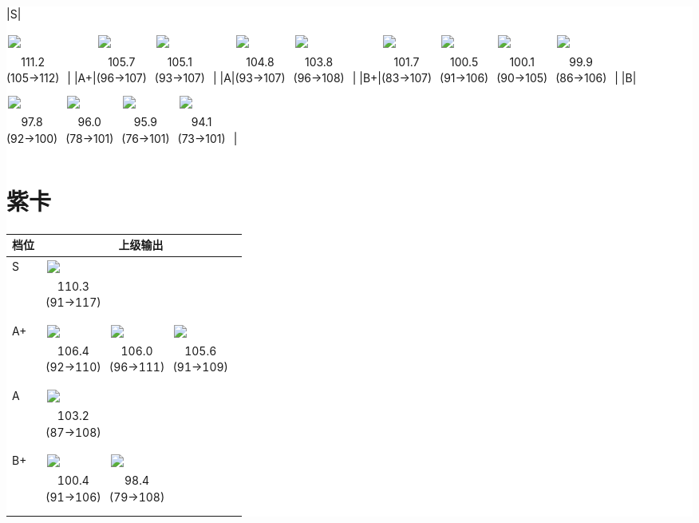 |S|<div style="display:inline-block;margin-right:10px"><figure style="margin:2px"><img src="https://llas-1315296209.cos.ap-shanghai.myqcloud.com/card-avatar/p林.jpg" width="80"></figure><figcaption style="text-align: center;margin-bottom:10px">111.2<br>(105→112)</figcaption></div>|
|A+|<div style="display:inline-block;margin-right:10px"><figure style="margin:2px"><img src="https://llas-1315296209.cos.ap-shanghai.myqcloud.com/card-avatar/3妮.jpg" width="80"></figure><figcaption style="text-align: center;margin-bottom:10px">105.7<br>(96→107)</figcaption></div><div style="display:inline-block;margin-right:10px"><figure style="margin:2px"><img src="https://llas-1315296209.cos.ap-shanghai.myqcloud.com/card-avatar/2露.jpg" width="80"></figure><figcaption style="text-align: center;margin-bottom:10px">105.1<br>(93→107)</figcaption></div>|
|A|<div style="display:inline-block;margin-right:10px"><figure style="margin:2px"><img src="https://llas-1315296209.cos.ap-shanghai.myqcloud.com/card-avatar/2黛.jpg" width="80"></figure><figcaption style="text-align: center;margin-bottom:10px">104.8<br>(93→107)</figcaption></div><div style="display:inline-block;margin-right:10px"><figure style="margin:2px"><img src="https://llas-1315296209.cos.ap-shanghai.myqcloud.com/card-avatar/2丸.jpg" width="80"></figure><figcaption style="text-align: center;margin-bottom:10px">103.8<br>(96→108)</figcaption></div>|
|B+|<div style="display:inline-block;margin-right:10px"><figure style="margin:2px"><img src="https://llas-1315296209.cos.ap-shanghai.myqcloud.com/card-avatar/p璃.jpg" width="80"></figure><figcaption style="text-align: center;margin-bottom:10px">101.7<br>(83→107)</figcaption></div><div style="display:inline-block;margin-right:10px"><figure style="margin:2px"><img src="https://llas-1315296209.cos.ap-shanghai.myqcloud.com/card-avatar/3南.jpg" width="80"></figure><figcaption style="text-align: center;margin-bottom:10px">100.5<br>(91→106)</figcaption></div><div style="display:inline-block;margin-right:10px"><figure style="margin:2px"><img src="https://llas-1315296209.cos.ap-shanghai.myqcloud.com/card-avatar/2凛.jpg" width="80"></figure><figcaption style="text-align: center;margin-bottom:10px">100.1<br>(90→105)</figcaption></div><div style="display:inline-block;margin-right:10px"><figure style="margin:2px"><img src="https://llas-1315296209.cos.ap-shanghai.myqcloud.com/card-avatar/3雫.jpg" width="80"></figure><figcaption style="text-align: center;margin-bottom:10px">99.9<br>(86→106)</figcaption></div>|
|B|<div style="display:inline-block;margin-right:10px"><figure style="margin:2px"><img src="https://llas-1315296209.cos.ap-shanghai.myqcloud.com/card-avatar/3希.jpg" width="80"></figure><figcaption style="text-align: center;margin-bottom:10px">97.8<br>(92→100)</figcaption></div><div style="display:inline-block;margin-right:10px"><figure style="margin:2px"><img src="https://llas-1315296209.cos.ap-shanghai.myqcloud.com/card-avatar/牛仔霞.jpg" width="80"></figure><figcaption style="text-align: center;margin-bottom:10px">96.0<br>(78→101)</figcaption></div><div style="display:inline-block;margin-right:10px"><figure style="margin:2px"><img src="https://llas-1315296209.cos.ap-shanghai.myqcloud.com/card-avatar/舞会千.jpg" width="80"></figure><figcaption style="text-align: center;margin-bottom:10px">95.9<br>(76→101)</figcaption></div><div style="display:inline-block;margin-right:10px"><figure style="margin:2px"><img src="https://llas-1315296209.cos.ap-shanghai.myqcloud.com/card-avatar/2艾.jpg" width="80"></figure><figcaption style="text-align: center;margin-bottom:10px">94.1<br>(73→101)</figcaption></div>|

# 紫卡

| 档位 | 上级输出 |
| ---- | ---- |
|S|<div style="display:inline-block;margin-right:10px"><figure style="margin:2px"><img src="https://llas-1315296209.cos.ap-shanghai.myqcloud.com/card-avatar/3露.jpg" width="80"></figure><figcaption style="text-align: center;margin-bottom:10px">110.3<br>(91→117)</figcaption></div>|
|A+|<div style="display:inline-block;margin-right:10px"><figure style="margin:2px"><img src="https://llas-1315296209.cos.ap-shanghai.myqcloud.com/card-avatar/p海.jpg" width="80"></figure><figcaption style="text-align: center;margin-bottom:10px">106.4<br>(92→110)</figcaption></div><div style="display:inline-block;margin-right:10px"><figure style="margin:2px"><img src="https://llas-1315296209.cos.ap-shanghai.myqcloud.com/card-avatar/p米.jpg" width="80"></figure><figcaption style="text-align: center;margin-bottom:10px">106.0<br>(96→111)</figcaption></div><div style="display:inline-block;margin-right:10px"><figure style="margin:2px"><img src="https://llas-1315296209.cos.ap-shanghai.myqcloud.com/card-avatar/p彼.jpg" width="80"></figure><figcaption style="text-align: center;margin-bottom:10px">105.6<br>(91→109)</figcaption></div>|
|A|<div style="display:inline-block;margin-right:10px"><figure style="margin:2px"><img src="https://llas-1315296209.cos.ap-shanghai.myqcloud.com/card-avatar/万圣艾.jpg" width="80"></figure><figcaption style="text-align: center;margin-bottom:10px">103.2<br>(87→108)</figcaption></div>|
|B+|<div style="display:inline-block;margin-right:10px"><figure style="margin:2px"><img src="https://llas-1315296209.cos.ap-shanghai.myqcloud.com/card-avatar/2雫.jpg" width="80"></figure><figcaption style="text-align: center;margin-bottom:10px">100.4<br>(91→106)</figcaption></div><div style="display:inline-block;margin-right:10px"><figure style="margin:2px"><img src="https://llas-1315296209.cos.ap-shanghai.myqcloud.com/card-avatar/p南.jpg" width="80"></figure><figcaption style="text-align: center;margin-bottom:10px">98.4<br>(79→108)</figcaption></div>|